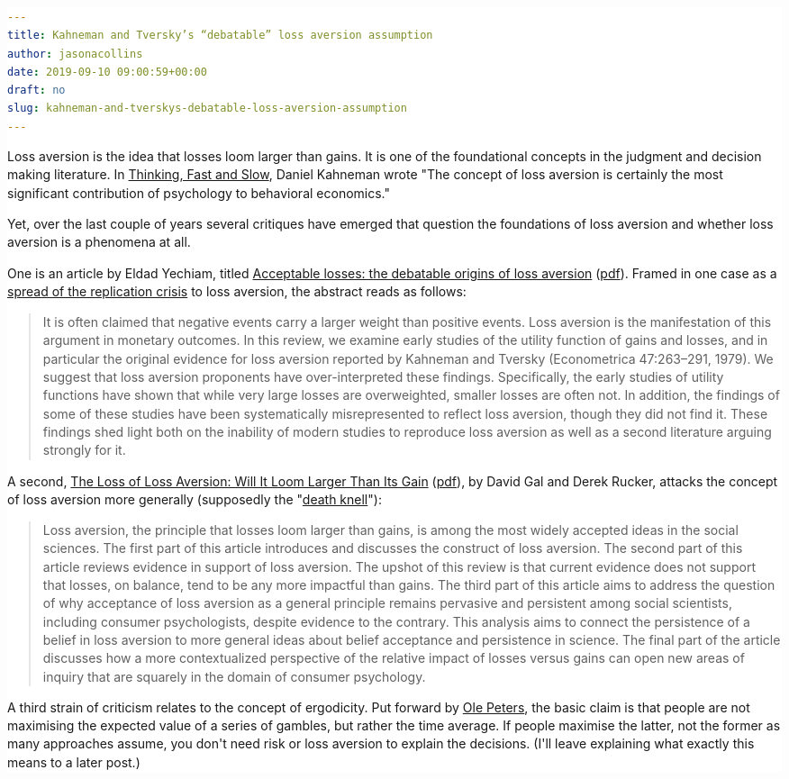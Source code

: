 ```yaml
---
title: Kahneman and Tversky’s “debatable” loss aversion assumption
author: jasonacollins
date: 2019-09-10 09:00:59+00:00
draft: no
slug: kahneman-and-tverskys-debatable-loss-aversion-assumption
---
```


Loss aversion is the idea that losses loom larger than gains. It is one of the foundational concepts in the judgment and decision making literature. In [Thinking, Fast and Slow](https://www.jasoncollins.blog/re-reading-kahnemans-thinking-fast-and-slow/), Daniel Kahneman wrote "The concept of loss aversion is certainly the most significant contribution of psychology to behavioral economics."

Yet, over the last couple of years several critiques have emerged that question the foundations of loss aversion and whether loss aversion is a phenomena at all.

One is an article by Eldad Yechiam, titled [Acceptable losses: the debatable origins of loss aversion](https://doi.org/10.1007/s00426-018-1013-8) ([pdf](https://ie.technion.ac.il/~yeldad/Y2018.pdf)). Framed in one case as a [spread of the replication crisis](https://twitter.com/DegenRolf/status/985864400664973312) to loss aversion, the abstract reads as follows:

>It is often claimed that negative events carry a larger weight than positive events. Loss aversion is the manifestation of this argument in monetary outcomes. In this review, we examine early studies of the utility function of gains and losses, and in particular the original evidence for loss aversion reported by Kahneman and Tversky (Econometrica 47:263–291, 1979). We suggest that loss aversion proponents have over-interpreted these findings. Specifically, the early studies of utility functions have shown that while very large losses are overweighted, smaller losses are often not. In addition, the findings of some of these studies have been systematically misrepresented to reflect loss aversion, though they did not find it. These findings shed light both on the inability of modern studies to reproduce loss aversion as well as a second literature arguing strongly for it.

A second, [The Loss of Loss Aversion: Will It Loom Larger Than Its Gain](https://doi.org/10.1002/jcpy.1047) ([pdf](https://statmodeling.stat.columbia.edu/wp-content/uploads/2018/06/Loss-of-Loss-Aversion.pdf)), by David Gal and Derek Rucker, attacks the concept of loss aversion more generally (supposedly the "[death knell](https://twitter.com/DegenRolf/status/985945827511357440?s=20)"):

>Loss aversion, the principle that losses loom larger than gains, is among the most widely accepted ideas in the social sciences. The first part of this article introduces and discusses the construct of loss aversion. The second part of this article reviews evidence in support of loss aversion. The upshot of this review is that current evidence does not support that losses, on balance, tend to be any more impactful than gains. The third part of this article aims to address the question of why acceptance of loss aversion as a general principle remains pervasive and persistent among social scientists, including consumer psychologists, despite evidence to the contrary. This analysis aims to connect the persistence of a belief in loss aversion to more general ideas about belief acceptance and persistence in science. The final part of the article discusses how a more contextualized perspective of the relative impact of losses versus gains can open new areas of inquiry that are squarely in the domain of consumer psychology.

A third strain of criticism relates to the concept of ergodicity. Put forward by [Ole Peters](https://ergodicityeconomics.com), the basic claim is that people are not maximising the expected value of a series of gambles, but rather the time average. If people maximise the latter, not the former as many approaches assume, you don't need risk or loss aversion to explain the decisions. (I'll leave explaining what exactly this means to a later post.)
